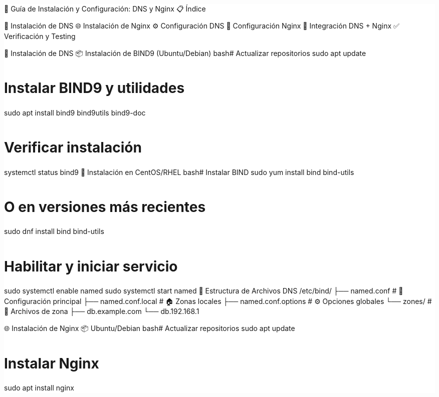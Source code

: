 🚀 Guía de Instalación y Configuración: DNS y Nginx
📋 Índice

🔧 Instalación de DNS
🌐 Instalación de Nginx
⚙️ Configuración DNS
🔨 Configuración Nginx
🔗 Integración DNS + Nginx
✅ Verificación y Testing


🔧 Instalación de DNS
📦 Instalación de BIND9 (Ubuntu/Debian)
bash# Actualizar repositorios
sudo apt update

# Instalar BIND9 y utilidades
sudo apt install bind9 bind9utils bind9-doc

# Verificar instalación
systemctl status bind9
🐧 Instalación en CentOS/RHEL
bash# Instalar BIND
sudo yum install bind bind-utils

# O en versiones más recientes
sudo dnf install bind bind-utils

# Habilitar y iniciar servicio
sudo systemctl enable named
sudo systemctl start named
📁 Estructura de Archivos DNS
/etc/bind/
├── named.conf           # 📄 Configuración principal
├── named.conf.local     # 🏠 Zonas locales
├── named.conf.options   # ⚙️ Opciones globales
└── zones/              # 📂 Archivos de zona
    ├── db.example.com
    └── db.192.168.1

🌐 Instalación de Nginx
📦 Ubuntu/Debian
bash# Actualizar repositorios
sudo apt update

# Instalar Nginx
sudo apt install nginx
